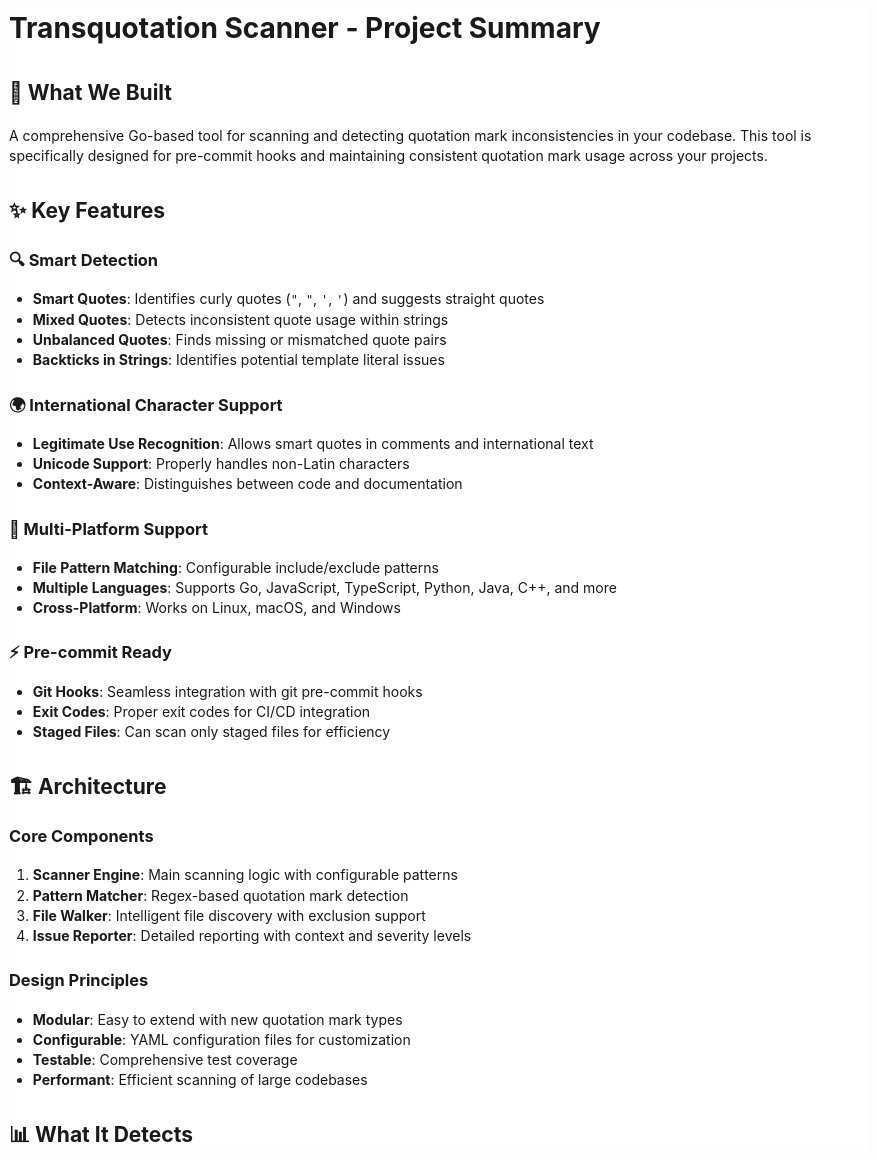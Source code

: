 # Transquotation Scanner - Project Summary

## 🎯 What We Built

A comprehensive Go-based tool for scanning and detecting quotation mark inconsistencies in your codebase. This tool is specifically designed for pre-commit hooks and maintaining consistent quotation mark usage across your projects.

## ✨ Key Features

### 🔍 Smart Detection
- **Smart Quotes**: Identifies curly quotes (`"`, `"`, `'`, `'`) and suggests straight quotes
- **Mixed Quotes**: Detects inconsistent quote usage within strings
- **Unbalanced Quotes**: Finds missing or mismatched quote pairs
- **Backticks in Strings**: Identifies potential template literal issues

### 🌍 International Character Support
- **Legitimate Use Recognition**: Allows smart quotes in comments and international text
- **Unicode Support**: Properly handles non-Latin characters
- **Context-Aware**: Distinguishes between code and documentation

### 📁 Multi-Platform Support
- **File Pattern Matching**: Configurable include/exclude patterns
- **Multiple Languages**: Supports Go, JavaScript, TypeScript, Python, Java, C++, and more
- **Cross-Platform**: Works on Linux, macOS, and Windows

### ⚡ Pre-commit Ready
- **Git Hooks**: Seamless integration with git pre-commit hooks
- **Exit Codes**: Proper exit codes for CI/CD integration
- **Staged Files**: Can scan only staged files for efficiency

## 🏗️ Architecture

### Core Components
1. **Scanner Engine**: Main scanning logic with configurable patterns
2. **Pattern Matcher**: Regex-based quotation mark detection
3. **File Walker**: Intelligent file discovery with exclusion support
4. **Issue Reporter**: Detailed reporting with context and severity levels

### Design Principles
- **Modular**: Easy to extend with new quotation mark types
- **Configurable**: YAML configuration files for customization
- **Testable**: Comprehensive test coverage
- **Performant**: Efficient scanning of large codebases

## 📊 What It Detects
